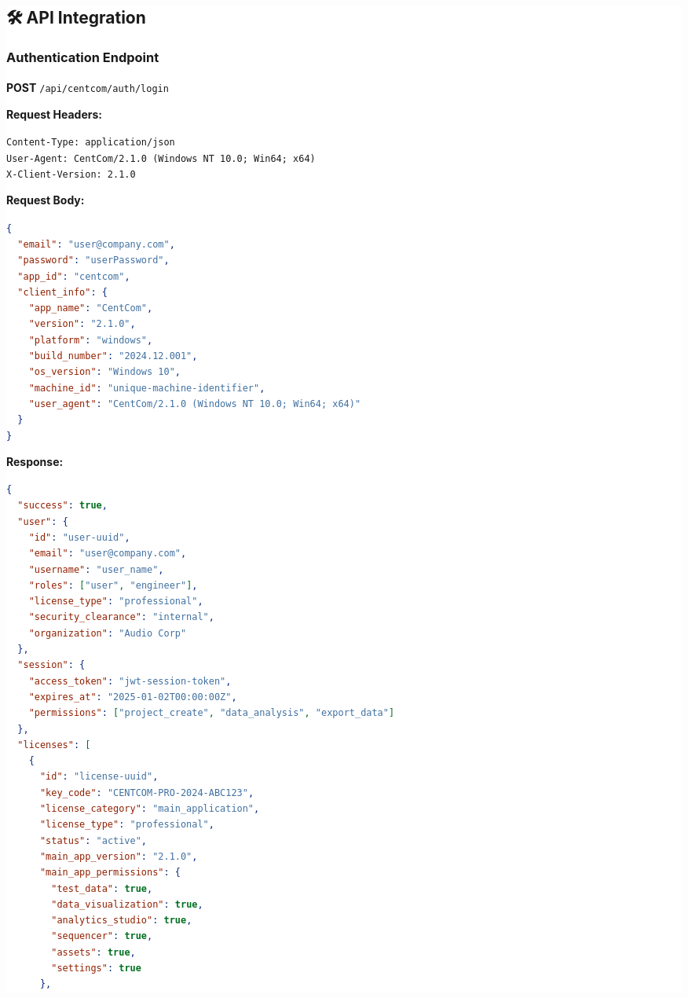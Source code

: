 ## 🛠️ API Integration

### Authentication Endpoint

**POST** `/api/centcom/auth/login`

**Request Headers:**
```http
Content-Type: application/json
User-Agent: CentCom/2.1.0 (Windows NT 10.0; Win64; x64)
X-Client-Version: 2.1.0
```

**Request Body:**
```json
{
  "email": "user@company.com",
  "password": "userPassword",
  "app_id": "centcom",
  "client_info": {
    "app_name": "CentCom",
    "version": "2.1.0",
    "platform": "windows",
    "build_number": "2024.12.001",
    "os_version": "Windows 10",
    "machine_id": "unique-machine-identifier",
    "user_agent": "CentCom/2.1.0 (Windows NT 10.0; Win64; x64)"
  }
}
```

**Response:**
```json
{
  "success": true,
  "user": {
    "id": "user-uuid",
    "email": "user@company.com",
    "username": "user_name",
    "roles": ["user", "engineer"],
    "license_type": "professional",
    "security_clearance": "internal",
    "organization": "Audio Corp"
  },
  "session": {
    "access_token": "jwt-session-token",
    "expires_at": "2025-01-02T00:00:00Z",
    "permissions": ["project_create", "data_analysis", "export_data"]
  },
  "licenses": [
    {
      "id": "license-uuid",
      "key_code": "CENTCOM-PRO-2024-ABC123",
      "license_category": "main_application",
      "license_type": "professional",
      "status": "active",
      "main_app_version": "2.1.0",
      "main_app_permissions": {
        "test_data": true,
        "data_visualization": true,
        "analytics_studio": true,
        "sequencer": true,
        "assets": true,
        "settings": true
      },
```